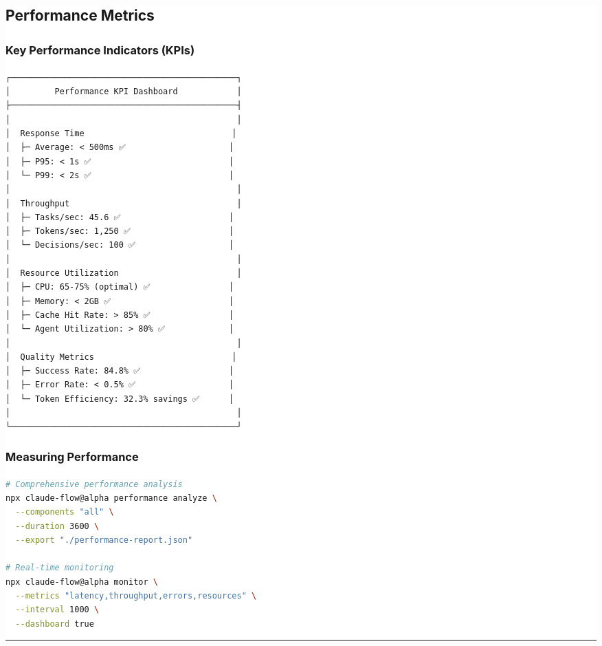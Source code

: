 
## Performance Metrics

### Key Performance Indicators (KPIs)

```
┌──────────────────────────────────────────────┐
│         Performance KPI Dashboard            │
├──────────────────────────────────────────────┤
│                                              │
│  Response Time                              │
│  ├─ Average: < 500ms ✅                     │
│  ├─ P95: < 1s ✅                            │
│  └─ P99: < 2s ✅                            │
│                                              │
│  Throughput                                  │
│  ├─ Tasks/sec: 45.6 ✅                      │
│  ├─ Tokens/sec: 1,250 ✅                    │
│  └─ Decisions/sec: 100 ✅                   │
│                                              │
│  Resource Utilization                        │
│  ├─ CPU: 65-75% (optimal) ✅                │
│  ├─ Memory: < 2GB ✅                        │
│  ├─ Cache Hit Rate: > 85% ✅                │
│  └─ Agent Utilization: > 80% ✅             │
│                                              │
│  Quality Metrics                            │
│  ├─ Success Rate: 84.8% ✅                  │
│  ├─ Error Rate: < 0.5% ✅                   │
│  └─ Token Efficiency: 32.3% savings ✅      │
│                                              │
└──────────────────────────────────────────────┘
```

### Measuring Performance

```bash
# Comprehensive performance analysis
npx claude-flow@alpha performance analyze \
  --components "all" \
  --duration 3600 \
  --export "./performance-report.json"

# Real-time monitoring
npx claude-flow@alpha monitor \
  --metrics "latency,throughput,errors,resources" \
  --interval 1000 \
  --dashboard true
```

---
